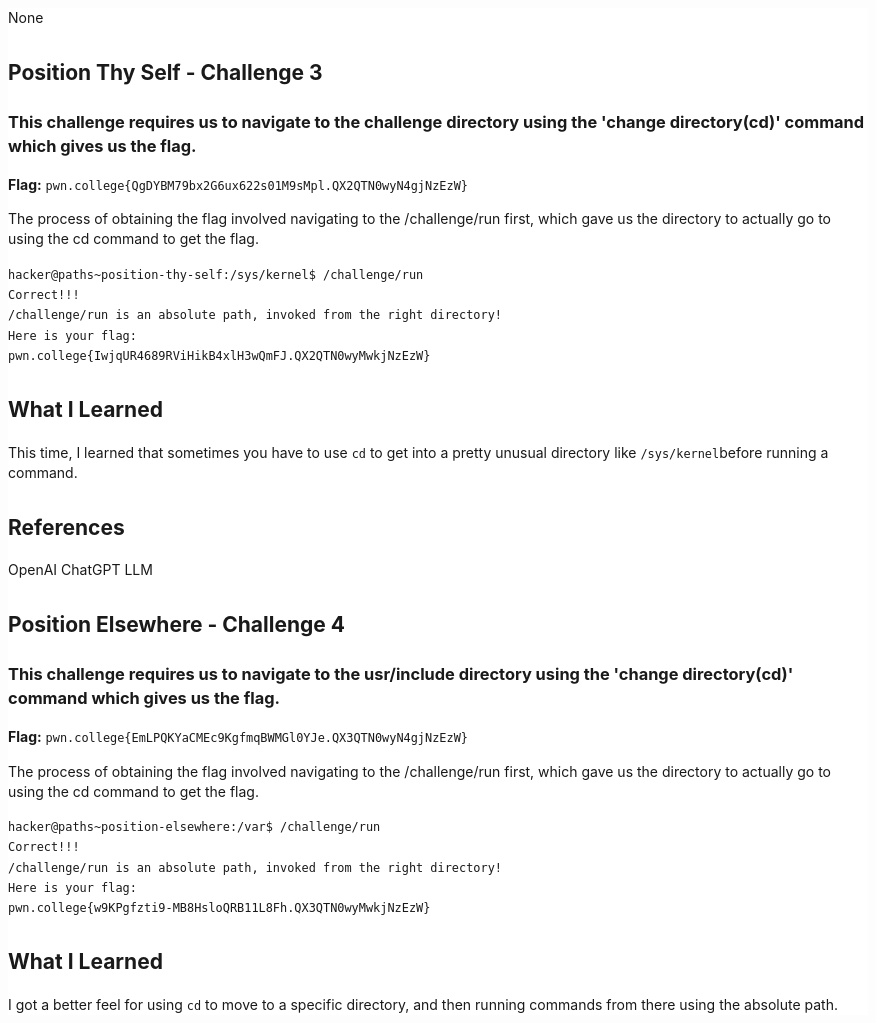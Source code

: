 None

## Position Thy Self - Challenge 3
### This challenge requires us to navigate to the challenge directory using the 'change directory(cd)' command which gives us the flag.

**Flag:** `pwn.college{QgDYBM79bx2G6ux622s01M9sMpl.QX2QTN0wyN4gjNzEzW}` 

The process of obtaining the flag involved navigating to the /challenge/run first, which gave us the directory to actually go to using the cd command to get the flag.

```
hacker@paths~position-thy-self:/sys/kernel$ /challenge/run
Correct!!!
/challenge/run is an absolute path, invoked from the right directory!
Here is your flag:
pwn.college{IwjqUR4689RViHikB4xlH3wQmFJ.QX2QTN0wyMwkjNzEzW}
```

## What I Learned

This time, I learned that sometimes you have to use `cd` to get into a pretty unusual directory like `/sys/kernel`before running a command.

## References

OpenAI ChatGPT LLM

## Position Elsewhere - Challenge 4
### This challenge requires us to navigate to the usr/include directory using the 'change directory(cd)' command which gives us the flag.

**Flag:** `pwn.college{EmLPQKYaCMEc9KgfmqBWMGl0YJe.QX3QTN0wyN4gjNzEzW}` 

The process of obtaining the flag involved navigating to the /challenge/run first, which gave us the directory to actually go to using the cd command to get the flag.

```
hacker@paths~position-elsewhere:/var$ /challenge/run
Correct!!!
/challenge/run is an absolute path, invoked from the right directory!
Here is your flag:
pwn.college{w9KPgfzti9-MB8HsloQRB11L8Fh.QX3QTN0wyMwkjNzEzW}
```

## What I Learned

I got a better feel for using `cd` to move to a specific directory, and then running commands from there using the absolute path.
